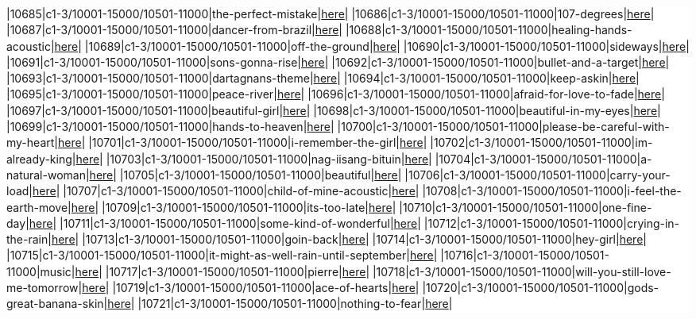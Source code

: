 |10685|c1-3/10001-15000/10501-11000|the-perfect-mistake|[here](https://cdn.jsdelivr.net/gh/guitarchord/c1-3/10001-15000/10501-11000/the-perfect-mistake.webp)|
|10686|c1-3/10001-15000/10501-11000|107-degrees|[here](https://cdn.jsdelivr.net/gh/guitarchord/c1-3/10001-15000/10501-11000/107-degrees.webp)|
|10687|c1-3/10001-15000/10501-11000|dancer-from-brazil|[here](https://cdn.jsdelivr.net/gh/guitarchord/c1-3/10001-15000/10501-11000/dancer-from-brazil.webp)|
|10688|c1-3/10001-15000/10501-11000|healing-hands-acoustic|[here](https://cdn.jsdelivr.net/gh/guitarchord/c1-3/10001-15000/10501-11000/healing-hands-acoustic.webp)|
|10689|c1-3/10001-15000/10501-11000|off-the-ground|[here](https://cdn.jsdelivr.net/gh/guitarchord/c1-3/10001-15000/10501-11000/off-the-ground.webp)|
|10690|c1-3/10001-15000/10501-11000|sideways|[here](https://cdn.jsdelivr.net/gh/guitarchord/c1-3/10001-15000/10501-11000/sideways.webp)|
|10691|c1-3/10001-15000/10501-11000|sons-gonna-rise|[here](https://cdn.jsdelivr.net/gh/guitarchord/c1-3/10001-15000/10501-11000/sons-gonna-rise.webp)|
|10692|c1-3/10001-15000/10501-11000|bullet-and-a-target|[here](https://cdn.jsdelivr.net/gh/guitarchord/c1-3/10001-15000/10501-11000/bullet-and-a-target.webp)|
|10693|c1-3/10001-15000/10501-11000|dartagnans-theme|[here](https://cdn.jsdelivr.net/gh/guitarchord/c1-3/10001-15000/10501-11000/dartagnans-theme.webp)|
|10694|c1-3/10001-15000/10501-11000|keep-askin|[here](https://cdn.jsdelivr.net/gh/guitarchord/c1-3/10001-15000/10501-11000/keep-askin.webp)|
|10695|c1-3/10001-15000/10501-11000|peace-river|[here](https://cdn.jsdelivr.net/gh/guitarchord/c1-3/10001-15000/10501-11000/peace-river.webp)|
|10696|c1-3/10001-15000/10501-11000|afraid-for-love-to-fade|[here](https://cdn.jsdelivr.net/gh/guitarchord/c1-3/10001-15000/10501-11000/afraid-for-love-to-fade.webp)|
|10697|c1-3/10001-15000/10501-11000|beautiful-girl|[here](https://cdn.jsdelivr.net/gh/guitarchord/c1-3/10001-15000/10501-11000/beautiful-girl.webp)|
|10698|c1-3/10001-15000/10501-11000|beautiful-in-my-eyes|[here](https://cdn.jsdelivr.net/gh/guitarchord/c1-3/10001-15000/10501-11000/beautiful-in-my-eyes.webp)|
|10699|c1-3/10001-15000/10501-11000|hands-to-heaven|[here](https://cdn.jsdelivr.net/gh/guitarchord/c1-3/10001-15000/10501-11000/hands-to-heaven.webp)|
|10700|c1-3/10001-15000/10501-11000|please-be-careful-with-my-heart|[here](https://cdn.jsdelivr.net/gh/guitarchord/c1-3/10001-15000/10501-11000/please-be-careful-with-my-heart.webp)|
|10701|c1-3/10001-15000/10501-11000|i-remember-the-girl|[here](https://cdn.jsdelivr.net/gh/guitarchord/c1-3/10001-15000/10501-11000/i-remember-the-girl.webp)|
|10702|c1-3/10001-15000/10501-11000|im-already-king|[here](https://cdn.jsdelivr.net/gh/guitarchord/c1-3/10001-15000/10501-11000/im-already-king.webp)|
|10703|c1-3/10001-15000/10501-11000|nag-iisang-bituin|[here](https://cdn.jsdelivr.net/gh/guitarchord/c1-3/10001-15000/10501-11000/nag-iisang-bituin.webp)|
|10704|c1-3/10001-15000/10501-11000|a-natural-woman|[here](https://cdn.jsdelivr.net/gh/guitarchord/c1-3/10001-15000/10501-11000/a-natural-woman.webp)|
|10705|c1-3/10001-15000/10501-11000|beautiful|[here](https://cdn.jsdelivr.net/gh/guitarchord/c1-3/10001-15000/10501-11000/beautiful.webp)|
|10706|c1-3/10001-15000/10501-11000|carry-your-load|[here](https://cdn.jsdelivr.net/gh/guitarchord/c1-3/10001-15000/10501-11000/carry-your-load.webp)|
|10707|c1-3/10001-15000/10501-11000|child-of-mine-acoustic|[here](https://cdn.jsdelivr.net/gh/guitarchord/c1-3/10001-15000/10501-11000/child-of-mine-acoustic.webp)|
|10708|c1-3/10001-15000/10501-11000|i-feel-the-earth-move|[here](https://cdn.jsdelivr.net/gh/guitarchord/c1-3/10001-15000/10501-11000/i-feel-the-earth-move.webp)|
|10709|c1-3/10001-15000/10501-11000|its-too-late|[here](https://cdn.jsdelivr.net/gh/guitarchord/c1-3/10001-15000/10501-11000/its-too-late.webp)|
|10710|c1-3/10001-15000/10501-11000|one-fine-day|[here](https://cdn.jsdelivr.net/gh/guitarchord/c1-3/10001-15000/10501-11000/one-fine-day.webp)|
|10711|c1-3/10001-15000/10501-11000|some-kind-of-wonderful|[here](https://cdn.jsdelivr.net/gh/guitarchord/c1-3/10001-15000/10501-11000/some-kind-of-wonderful.webp)|
|10712|c1-3/10001-15000/10501-11000|crying-in-the-rain|[here](https://cdn.jsdelivr.net/gh/guitarchord/c1-3/10001-15000/10501-11000/crying-in-the-rain.webp)|
|10713|c1-3/10001-15000/10501-11000|goin-back|[here](https://cdn.jsdelivr.net/gh/guitarchord/c1-3/10001-15000/10501-11000/goin-back.webp)|
|10714|c1-3/10001-15000/10501-11000|hey-girl|[here](https://cdn.jsdelivr.net/gh/guitarchord/c1-3/10001-15000/10501-11000/hey-girl.webp)|
|10715|c1-3/10001-15000/10501-11000|it-might-as-well-rain-until-september|[here](https://cdn.jsdelivr.net/gh/guitarchord/c1-3/10001-15000/10501-11000/it-might-as-well-rain-until-september.webp)|
|10716|c1-3/10001-15000/10501-11000|music|[here](https://cdn.jsdelivr.net/gh/guitarchord/c1-3/10001-15000/10501-11000/music.webp)|
|10717|c1-3/10001-15000/10501-11000|pierre|[here](https://cdn.jsdelivr.net/gh/guitarchord/c1-3/10001-15000/10501-11000/pierre.webp)|
|10718|c1-3/10001-15000/10501-11000|will-you-still-love-me-tomorrow|[here](https://cdn.jsdelivr.net/gh/guitarchord/c1-3/10001-15000/10501-11000/will-you-still-love-me-tomorrow.webp)|
|10719|c1-3/10001-15000/10501-11000|ace-of-hearts|[here](https://cdn.jsdelivr.net/gh/guitarchord/c1-3/10001-15000/10501-11000/ace-of-hearts.webp)|
|10720|c1-3/10001-15000/10501-11000|gods-great-banana-skin|[here](https://cdn.jsdelivr.net/gh/guitarchord/c1-3/10001-15000/10501-11000/gods-great-banana-skin.webp)|
|10721|c1-3/10001-15000/10501-11000|nothing-to-fear|[here](https://cdn.jsdelivr.net/gh/guitarchord/c1-3/10001-15000/10501-11000/nothing-to-fear.webp)|